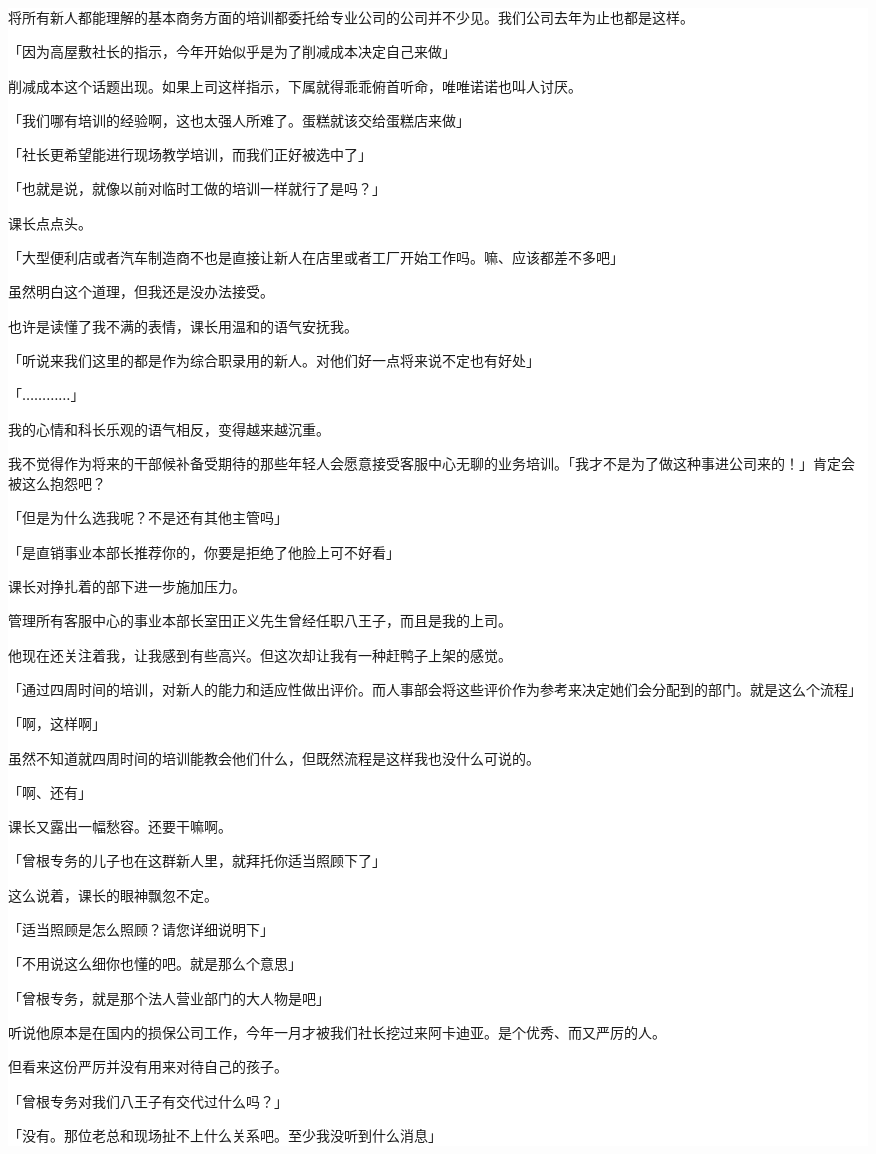 将所有新人都能理解的基本商务方面的培训都委托给专业公司的公司并不少见。我们公司去年为止也都是这样。

「因为高屋敷社长的指示，今年开始似乎是为了削减成本决定自己来做」

削减成本这个话题出现。如果上司这样指示，下属就得乖乖俯首听命，唯唯诺诺也叫人讨厌。

「我们哪有培训的经验啊，这也太强人所难了。蛋糕就该交给蛋糕店来做」

「社长更希望能进行现场教学培训，而我们正好被选中了」

「也就是说，就像以前对临时工做的培训一样就行了是吗？」

课长点点头。

「大型便利店或者汽车制造商不也是直接让新人在店里或者工厂开始工作吗。嘛、应该都差不多吧」

虽然明白这个道理，但我还是没办法接受。

也许是读懂了我不满的表情，课长用温和的语气安抚我。

「听说来我们这里的都是作为综合职录用的新人。对他们好一点将来说不定也有好处」

「…………」

我的心情和科长乐观的语气相反，变得越来越沉重。

我不觉得作为将来的干部候补备受期待的那些年轻人会愿意接受客服中心无聊的业务培训。「我才不是为了做这种事进公司来的！」肯定会被这么抱怨吧？

「但是为什么选我呢？不是还有其他主管吗」

「是直销事业本部长推荐你的，你要是拒绝了他脸上可不好看」

课长对挣扎着的部下进一步施加压力。

管理所有客服中心的事业本部长室田正义先生曾经任职八王子，而且是我的上司。

他现在还关注着我，让我感到有些高兴。但这次却让我有一种赶鸭子上架的感觉。

「通过四周时间的培训，对新人的能力和适应性做出评价。而人事部会将这些评价作为参考来决定她们会分配到的部门。就是这么个流程」

「啊，这样啊」

虽然不知道就四周时间的培训能教会他们什么，但既然流程是这样我也没什么可说的。

「啊、还有」

课长又露出一幅愁容。还要干嘛啊。

「曾根专务的儿子也在这群新人里，就拜托你适当照顾下了」

这么说着，课长的眼神飘忽不定。

「适当照顾是怎么照顾？请您详细说明下」

「不用说这么细你也懂的吧。就是那么个意思」

「曾根专务，就是那个法人营业部门的大人物是吧」

听说他原本是在国内的损保公司工作，今年一月才被我们社长挖过来阿卡迪亚。是个优秀、而又严厉的人。

但看来这份严厉并没有用来对待自己的孩子。

「曾根专务对我们八王子有交代过什么吗？」

「没有。那位老总和现场扯不上什么关系吧。至少我没听到什么消息」
